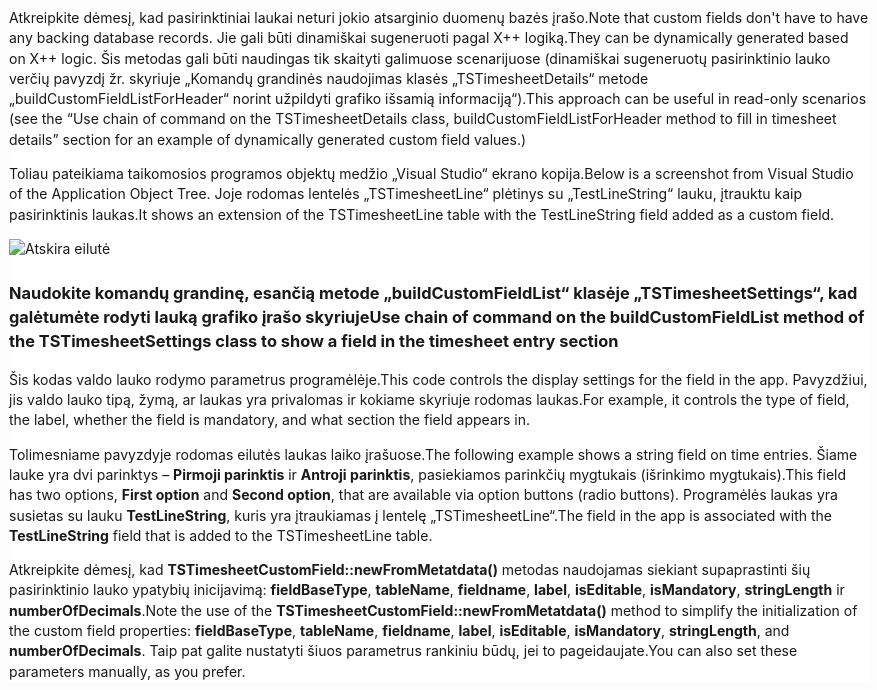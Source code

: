 <span data-ttu-id="3df33-215">Atkreipkite dėmesį, kad pasirinktiniai laukai neturi jokio atsarginio duomenų bazės įrašo.</span><span class="sxs-lookup"><span data-stu-id="3df33-215">Note that custom fields don't have to have any backing database records.</span></span> <span data-ttu-id="3df33-216">Jie gali būti dinamiškai sugeneruoti pagal X++ logiką.</span><span class="sxs-lookup"><span data-stu-id="3df33-216">They can be dynamically generated based on X++ logic.</span></span> <span data-ttu-id="3df33-217">Šis metodas gali būti naudingas tik skaityti galimuose scenarijuose (dinamiškai sugeneruotų pasirinktinio lauko verčių pavyzdį žr. skyriuje „Komandų grandinės naudojimas klasės „TSTimesheetDetails“ metode „buildCustomFieldListForHeader“ norint užpildyti grafiko išsamią informaciją“).</span><span class="sxs-lookup"><span data-stu-id="3df33-217">This approach can be useful in read-only scenarios (see the “Use chain of command on the TSTimesheetDetails class, buildCustomFieldListForHeader method to fill in timesheet details” section for an example of dynamically generated custom field values.)</span></span>

<span data-ttu-id="3df33-218">Toliau pateikiama taikomosios programos objektų medžio „Visual Studio“ ekrano kopija.</span><span class="sxs-lookup"><span data-stu-id="3df33-218">Below is a screenshot from Visual Studio of the Application Object Tree.</span></span> <span data-ttu-id="3df33-219">Joje rodomas lentelės „TSTimesheetLine“ plėtinys su „TestLineString“ lauku, įtrauktu kaip pasirinktinis laukas.</span><span class="sxs-lookup"><span data-stu-id="3df33-219">It shows an extension of the TSTimesheetLine table with the TestLineString field added as a custom field.</span></span>

![Atskira eilutė](media/b6756b4a3fc5298093327a088a7710fd.png)

### <a name="use-chain-of-command-on-the-buildcustomfieldlist-method-of-the-tstimesheetsettings-class-to-show-a-field-in-the-timesheet-entry-section"></a><span data-ttu-id="3df33-221">Naudokite komandų grandinę, esančią metode „buildCustomFieldList“ klasėje „TSTimesheetSettings“, kad galėtumėte rodyti lauką grafiko įrašo skyriuje</span><span class="sxs-lookup"><span data-stu-id="3df33-221">Use chain of command on the buildCustomFieldList method of the TSTimesheetSettings class to show a field in the timesheet entry section</span></span>

<span data-ttu-id="3df33-222">Šis kodas valdo lauko rodymo parametrus programėlėje.</span><span class="sxs-lookup"><span data-stu-id="3df33-222">This code controls the display settings for the field in the app.</span></span> <span data-ttu-id="3df33-223">Pavyzdžiui, jis valdo lauko tipą, žymą, ar laukas yra privalomas ir kokiame skyriuje rodomas laukas.</span><span class="sxs-lookup"><span data-stu-id="3df33-223">For example, it controls the type of field, the label, whether the field is mandatory, and what section the field appears in.</span></span>

<span data-ttu-id="3df33-224">Tolimesniame pavyzdyje rodomas eilutės laukas laiko įrašuose.</span><span class="sxs-lookup"><span data-stu-id="3df33-224">The following example shows a string field on time entries.</span></span> <span data-ttu-id="3df33-225">Šiame lauke yra dvi parinktys – **Pirmoji parinktis** ir **Antroji parinktis**, pasiekiamos parinkčių mygtukais (išrinkimo mygtukais).</span><span class="sxs-lookup"><span data-stu-id="3df33-225">This field has two options, **First option** and **Second option**, that are available via option buttons (radio buttons).</span></span> <span data-ttu-id="3df33-226">Programėlės laukas yra susietas su lauku **TestLineString**, kuris yra įtraukiamas į lentelę „TSTimesheetLine“.</span><span class="sxs-lookup"><span data-stu-id="3df33-226">The field in the app is associated with the **TestLineString** field that is added to the TSTimesheetLine table.</span></span>

<span data-ttu-id="3df33-227">Atkreipkite dėmesį, kad **TSTimesheetCustomField::newFromMetatdata()** metodas naudojamas siekiant supaprastinti šių pasirinktinio lauko ypatybių inicijavimą: **fieldBaseType**, **tableName**, **fieldname**, **label**, **isEditable**, **isMandatory**, **stringLength** ir **numberOfDecimals**.</span><span class="sxs-lookup"><span data-stu-id="3df33-227">Note the use of the **TSTimesheetCustomField::newFromMetatdata()** method to simplify the initialization of the custom field properties: **fieldBaseType**, **tableName**, **fieldname**, **label**, **isEditable**, **isMandatory**, **stringLength**, and **numberOfDecimals**.</span></span> <span data-ttu-id="3df33-228">Taip pat galite nustatyti šiuos parametrus rankiniu būdų, jei to pageidaujate.</span><span class="sxs-lookup"><span data-stu-id="3df33-228">You can also set these parameters manually, as you prefer.</span></span>
